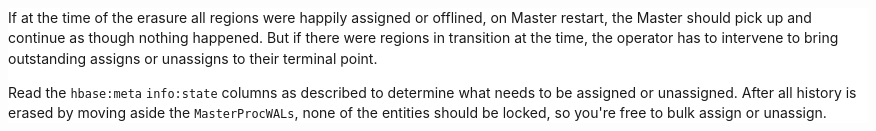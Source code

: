 If at the time of the erasure all regions were happily assigned or offlined, on Master restart, the Master should pick up and continue as though nothing happened. But if there were regions in transition at the time, the operator has to intervene to bring outstanding assigns or unassigns to their terminal point.

Read the `hbase:meta` `info:state` columns as described to determine what needs to be assigned or unassigned. After all history is erased by moving aside the `MasterProcWALs`, none of the entities should be locked, so you're free to bulk assign or unassign.

